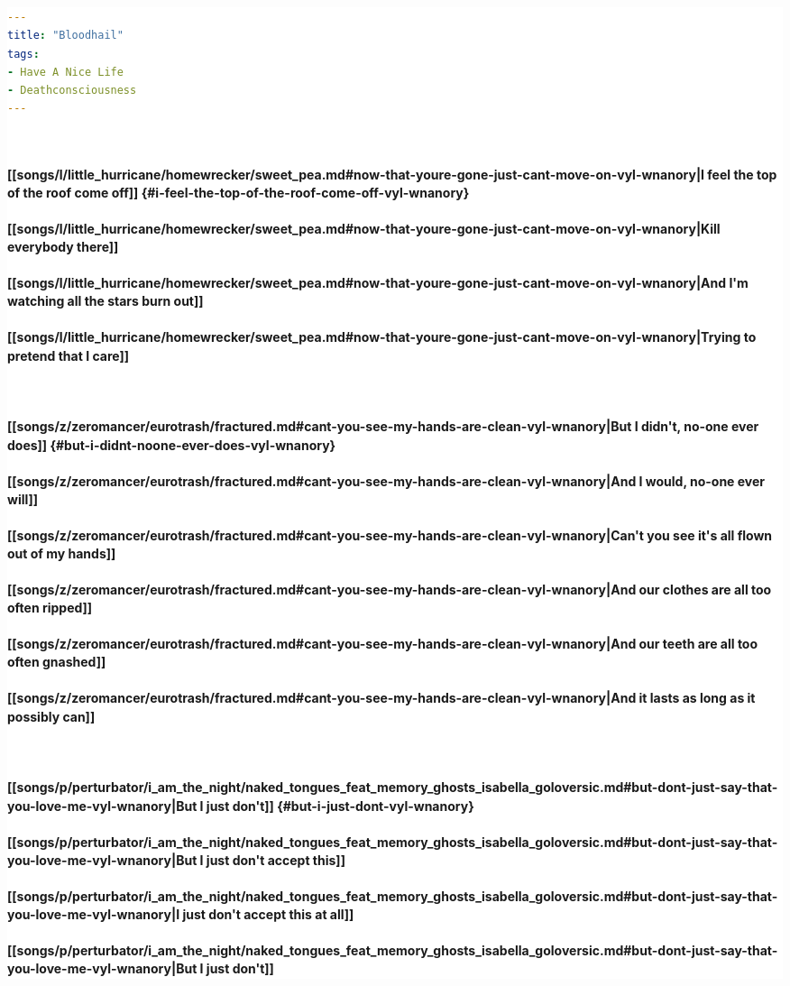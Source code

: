 ```yaml
---
title: "Bloodhail"
tags:
- Have A Nice Life
- Deathconsciousness
---
```

&nbsp;
#### [[songs/l/little_hurricane/homewrecker/sweet_pea.md#now-that-youre-gone-just-cant-move-on-vyl-wnanory|I feel the top of the roof come off]] {#i-feel-the-top-of-the-roof-come-off-vyl-wnanory}
#### [[songs/l/little_hurricane/homewrecker/sweet_pea.md#now-that-youre-gone-just-cant-move-on-vyl-wnanory|Kill everybody there]]
#### [[songs/l/little_hurricane/homewrecker/sweet_pea.md#now-that-youre-gone-just-cant-move-on-vyl-wnanory|And I'm watching all the stars burn out]]
#### [[songs/l/little_hurricane/homewrecker/sweet_pea.md#now-that-youre-gone-just-cant-move-on-vyl-wnanory|Trying to pretend that I care]]
&nbsp;
#### [[songs/z/zeromancer/eurotrash/fractured.md#cant-you-see-my-hands-are-clean-vyl-wnanory|But I didn't, no-one ever does]] {#but-i-didnt-noone-ever-does-vyl-wnanory}
#### [[songs/z/zeromancer/eurotrash/fractured.md#cant-you-see-my-hands-are-clean-vyl-wnanory|And I would, no-one ever will]]
#### [[songs/z/zeromancer/eurotrash/fractured.md#cant-you-see-my-hands-are-clean-vyl-wnanory|Can't you see it's all flown out of my hands]]
#### [[songs/z/zeromancer/eurotrash/fractured.md#cant-you-see-my-hands-are-clean-vyl-wnanory|And our clothes are all too often ripped]]
#### [[songs/z/zeromancer/eurotrash/fractured.md#cant-you-see-my-hands-are-clean-vyl-wnanory|And our teeth are all too often gnashed]]
#### [[songs/z/zeromancer/eurotrash/fractured.md#cant-you-see-my-hands-are-clean-vyl-wnanory|And it lasts as long as it possibly can]]
&nbsp;
#### [[songs/p/perturbator/i_am_the_night/naked_tongues_feat_memory_ghosts_isabella_goloversic.md#but-dont-just-say-that-you-love-me-vyl-wnanory|But I just don't]] {#but-i-just-dont-vyl-wnanory}
#### [[songs/p/perturbator/i_am_the_night/naked_tongues_feat_memory_ghosts_isabella_goloversic.md#but-dont-just-say-that-you-love-me-vyl-wnanory|But I just don't accept this]]
#### [[songs/p/perturbator/i_am_the_night/naked_tongues_feat_memory_ghosts_isabella_goloversic.md#but-dont-just-say-that-you-love-me-vyl-wnanory|I just don't accept this at all]]
#### [[songs/p/perturbator/i_am_the_night/naked_tongues_feat_memory_ghosts_isabella_goloversic.md#but-dont-just-say-that-you-love-me-vyl-wnanory|But I just don't]]